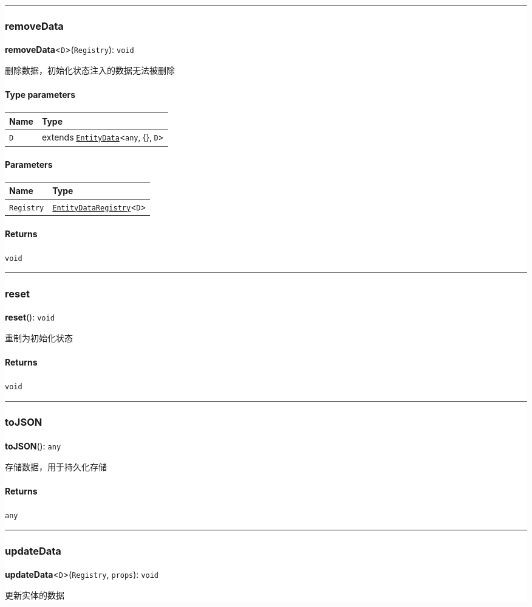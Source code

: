 ***

### removeData

**removeData**<`D`>(`Registry`): `void`

删除数据，初始化状态注入的数据无法被删除

#### Type parameters

| Name | Type |
| :------ | :------ |
| `D` | extends [`EntityData`](/en/auto-docs/editor/classes/EntityData.md)<`any`, {}, `D`> |

#### Parameters

| Name | Type |
| :------ | :------ |
| `Registry` | [`EntityDataRegistry`](/en/auto-docs/editor/interfaces/EntityDataRegistry.md)<`D`> |

#### Returns

`void`

***

### reset

**reset**(): `void`

重制为初始化状态

#### Returns

`void`

***

### toJSON

**toJSON**(): `any`

存储数据，用于持久化存储

#### Returns

`any`

***

### updateData

**updateData**<`D`>(`Registry`, `props`): `void`

更新实体的数据
